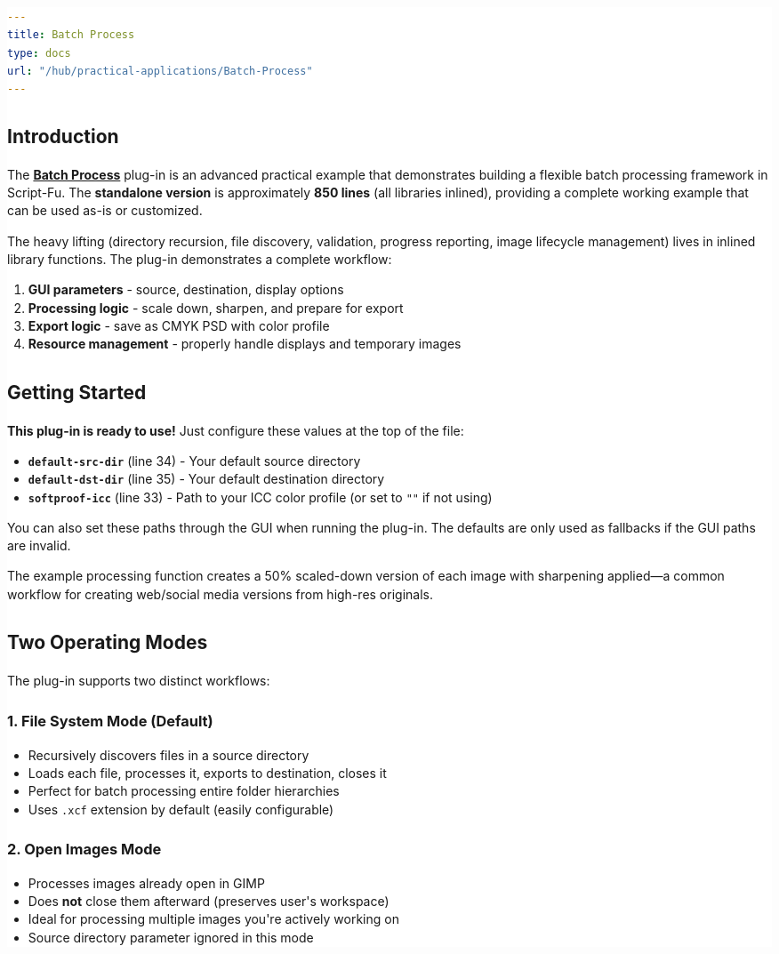 ```yaml
---
title: Batch Process
type: docs
url: "/hub/practical-applications/Batch-Process"
---
```


## Introduction

The [**Batch Process**](../../plug-ins/folder/Batch-Process/) plug-in is an advanced practical example that demonstrates building a flexible batch processing framework in Script-Fu. The **standalone version** is approximately **850 lines** (all libraries inlined), providing a complete working example that can be used as-is or customized.

The heavy lifting (directory recursion, file discovery, validation, progress reporting, image lifecycle management) lives in inlined library functions. The plug-in demonstrates a complete workflow:

1. **GUI parameters** - source, destination, display options
2. **Processing logic** - scale down, sharpen, and prepare for export
3. **Export logic** - save as CMYK PSD with color profile
4. **Resource management** - properly handle displays and temporary images

## Getting Started

**This plug-in is ready to use!** Just configure these values at the top of the file:

- **`default-src-dir`** (line 34) - Your default source directory
- **`default-dst-dir`** (line 35) - Your default destination directory
- **`softproof-icc`** (line 33) - Path to your ICC color profile (or set to `""` if not using)

You can also set these paths through the GUI when running the plug-in. The defaults are only used as fallbacks if the GUI paths are invalid.

The example processing function creates a 50% scaled-down version of each image with sharpening applied—a common workflow for creating web/social media versions from high-res originals.

## Two Operating Modes

The plug-in supports two distinct workflows:

### 1. File System Mode (Default)
- Recursively discovers files in a source directory
- Loads each file, processes it, exports to destination, closes it
- Perfect for batch processing entire folder hierarchies
- Uses `.xcf` extension by default (easily configurable)

### 2. Open Images Mode
- Processes images already open in GIMP
- Does **not** close them afterward (preserves user's workspace)
- Ideal for processing multiple images you're actively working on
- Source directory parameter ignored in this mode

